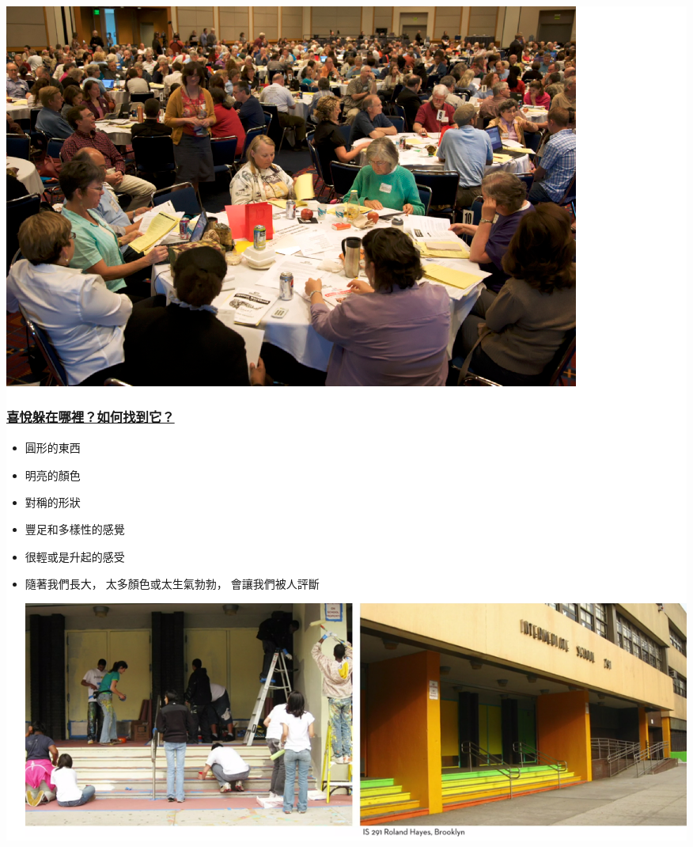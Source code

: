 ![Untitled%209.png](Untitled%209.png)

### [喜悅躲在哪裡？如何找到它？](https://www.ted.com/talks/ingrid_fetell_lee_where_joy_hides_and_how_to_find_it?language=zh-tw)

- 圓形的東西
- 明亮的顏色
- 對稱的形狀
- 豐足和多樣性的感覺
- 很輕或是升起的感受
- 隨著我們長大， 太多顏色或太生氣勃勃， 會讓我們被人評斷
    
    ![Untitled%2010.png](Untitled%2010.png)
    